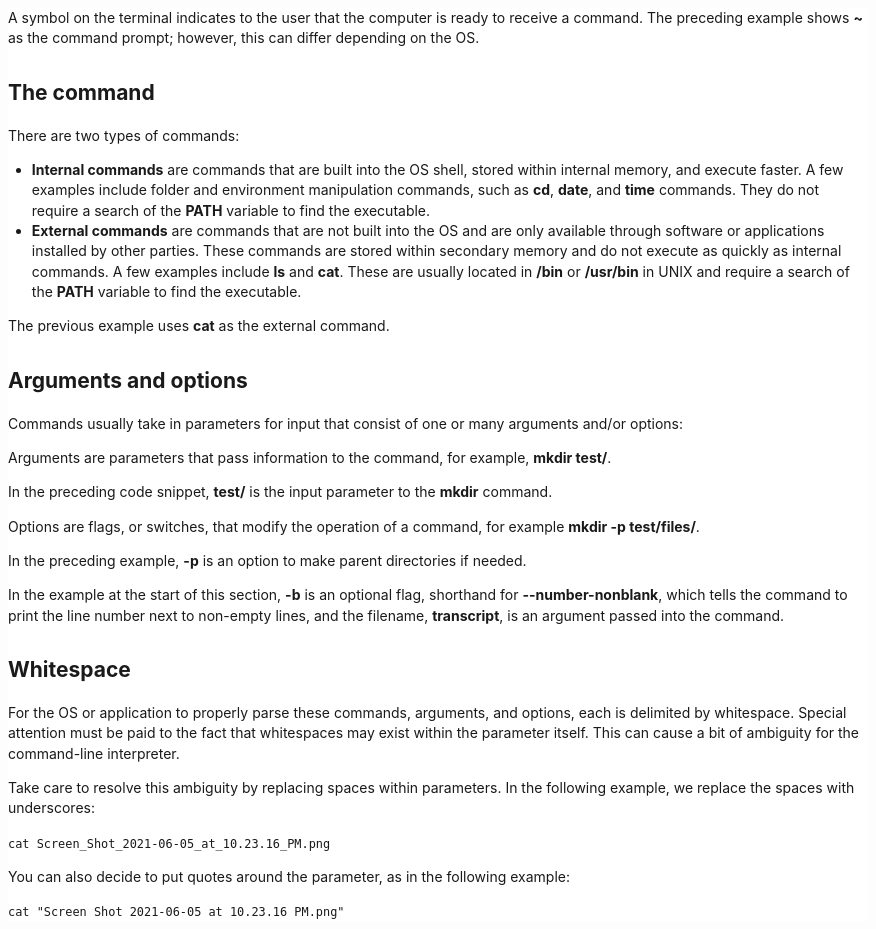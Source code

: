<span id="page-39-3"></span>A symbol on the terminal indicates to the user that the computer is ready to receive a command. The preceding example shows **~** as the command prompt; however, this can differ depending on the OS.

## **The command**

There are two types of commands:

- <span id="page-39-7"></span><span id="page-39-2"></span>**Internal commands** are commands that are built into the OS shell, stored within internal memory, and execute faster. A few examples include folder and environment manipulation commands, such as **cd**, **date**, and **time** commands. They do not require a search of the **PATH** variable to find the executable.
- <span id="page-39-6"></span>**External commands** are commands that are not built into the OS and are only available through software or applications installed by other parties. These commands are stored within secondary memory and do not execute as quickly as internal commands. A few examples include **ls** and **cat**. These are usually located in **/bin** or **/usr/bin** in UNIX and require a search of the **PATH** variable to find the executable.

The previous example uses **cat** as the external command.

## **Arguments and options**

Commands usually take in parameters for input that consist of one or many arguments and/or options:

<span id="page-40-0"></span>Arguments are parameters that pass information to the command, for example, **mkdir test/**.

In the preceding code snippet, **test/** is the input parameter to the **mkdir** command.

Options are flags, or switches, that modify the operation of a command, for example **mkdir -p test/files/**.

In the preceding example, **-p** is an option to make parent directories if needed.

In the example at the start of this section, **-b** is an optional flag, shorthand for **--number-nonblank**, which tells the command to print the line number next to non-empty lines, and the filename, **transcript**, is an argument passed into the command.

## **Whitespace**

<span id="page-40-2"></span>For the OS or application to properly parse these commands, arguments, and options, each is delimited by whitespace. Special attention must be paid to the fact that whitespaces may exist within the parameter itself. This can cause a bit of ambiguity for the command-line interpreter.

Take care to resolve this ambiguity by replacing spaces within parameters. In the following example, we replace the spaces with underscores:

```
cat Screen_Shot_2021-06-05_at_10.23.16_PM.png
```

You can also decide to put quotes around the parameter, as in the following example:

```
cat "Screen Shot 2021-06-05 at 10.23.16 PM.png"
```

